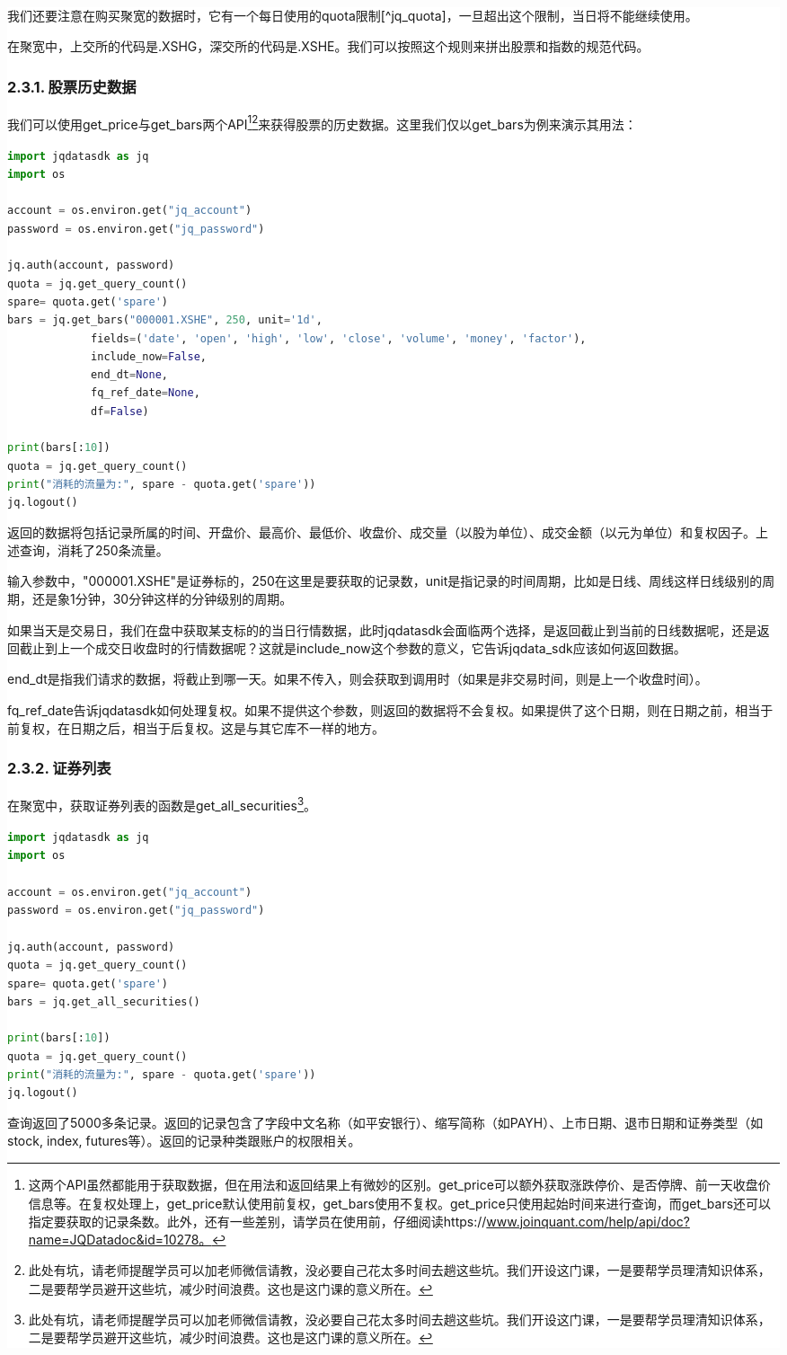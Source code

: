 我们还要注意在购买聚宽的数据时，它有一个每日使用的quota限制[^jq_quota]，一旦超出这个限制，当日将不能继续使用。

在聚宽中，上交所的代码是.XSHG，深交所的代码是.XSHE。我们可以按照这个规则来拼出股票和指数的规范代码。

### 2.3.1. 股票历史数据

我们可以使用get_price与get_bars两个API[^jq_diff][^pitfalls]来获得股票的历史数据。这里我们仅以get_bars为例来演示其用法：
```python
import jqdatasdk as jq
import os

account = os.environ.get("jq_account")
password = os.environ.get("jq_password")

jq.auth(account, password)
quota = jq.get_query_count()
spare= quota.get('spare')
bars = jq.get_bars("000001.XSHE", 250, unit='1d',
             fields=('date', 'open', 'high', 'low', 'close', 'volume', 'money', 'factor'),
             include_now=False,
             end_dt=None,
             fq_ref_date=None,
             df=False)

print(bars[:10])
quota = jq.get_query_count()
print("消耗的流量为:", spare - quota.get('spare'))
jq.logout()
```
返回的数据将包括记录所属的时间、开盘价、最高价、最低价、收盘价、成交量（以股为单位）、成交金额（以元为单位）和复权因子。上述查询，消耗了250条流量。

输入参数中，"000001.XSHE"是证券标的，250在这里是要获取的记录数，unit是指记录的时间周期，比如是日线、周线这样日线级别的周期，还是象1分钟，30分钟这样的分钟级别的周期。

如果当天是交易日，我们在盘中获取某支标的的当日行情数据，此时jqdatasdk会面临两个选择，是返回截止到当前的日线数据呢，还是返回截止到上一个成交日收盘时的行情数据呢？这就是include_now这个参数的意义，它告诉jqdata_sdk应该如何返回数据。

end_dt是指我们请求的数据，将截止到哪一天。如果不传入，则会获取到调用时（如果是非交易时间，则是上一个收盘时间）。

fq_ref_date告诉jqdatasdk如何处理复权。如果不提供这个参数，则返回的数据将不会复权。如果提供了这个日期，则在日期之前，相当于前复权，在日期之后，相当于后复权。这是与其它库不一样的地方。

### 2.3.2. 证券列表
在聚宽中，获取证券列表的函数是get_all_securities[^pitfalls]。
```python
import jqdatasdk as jq
import os

account = os.environ.get("jq_account")
password = os.environ.get("jq_password")

jq.auth(account, password)
quota = jq.get_query_count()
spare= quota.get('spare')
bars = jq.get_all_securities()

print(bars[:10])
quota = jq.get_query_count()
print("消耗的流量为:", spare - quota.get('spare'))
jq.logout()
```
查询返回了5000多条记录。返回的记录包含了字段中文名称（如平安银行）、缩写简称（如PAYH）、上市日期、退市日期和证券类型（如stock, index, futures等）。返回的记录种类跟账户的权限相关。


[^pytdx]: pytdx是破解通达信通讯协议后，提供的一个数据获取的API。大约在2020年前后，其开发者归档了这个项目，不再持续开发。pytdx在早期为量化开发者提供了非常好的练习环境。
[^first_8]: A股最早发行的一批股票共8支，被称为老八股，是1990年12月在上海交易所上市的。这八股当中，两股已经退市(600656，原浙江凤凰和600652，原爱使股份，两股当前被ST（600601，方正科技和600654，飞乐股份）。
[^sfz]: 深发展1991年上市日开盘价为65.74，当前（2023年2月17日）后复权收盘价为2492元。作为二级市场投资者，如果您在32年前以开盘价买入，到现在为止上涨37倍，年化12%。作为二级市场的投资者，这个收益您还满意吗？
[^akshare]: akshare的文档在 https://akshare.xyz/ 
[^fq]: 由于股票存在配股、分拆、合并和发放股息等事件，会导致股价出现较大的缺口。 若使用不复权的价格处理数据、计算各种指标，将会导致它们失去连续性，且使用不复权价格计算收益也会出现错误。 为了保证数据连贯性，常通过前复权和后复权对价格序列进行调整。<br>前复权：保持当前价格不变，将历史价格进行增减，从而使股价连续。 前复权用来看盘非常方便，能一眼看出股价的历史走势，叠加各种技术指标也比较顺畅，是各种行情软件默认的复权方式。 这种方法虽然很常见，但也有两个缺陷需要注意。<br>为了保证当前价格不变，每次股票除权除息，均需要重新调整历史价格，因此其历史价格是时变的。 这会导致在不同时点看到的历史前复权价可能出现差异。<br>对于有持续分红的公司来说，前复权价可能出现负值。<br>后复权：保证历史价格不变，在每次股票权益事件发生后，调整当前的股票价格。 后复权价格和真实股票价格可能差别较大，不适合用来看盘。 其优点在于，可以被看作投资者的长期财富增长曲线，反映投资者的真实收益率情况。
[^tushare]: tushare的主页是 https://tushare.pro/，开发者人称米哥。
[^joinquant]: 聚宽的主页是 https://www.joinquant.com/。作为聚宽数据的使用者，对他们的服务有较深的印象。他们的客服会及时响应用户提出的数据相关问题，不管是晚上还是周末。
[^free_trial]: 最初聚宽提供了一年的免费试用，后来逐渐缩减到半年和三个月。三个月试用期对新人来说可能过短。此外，试用版还只能获取近一年的数据，这对实际的策略回测也是远远不够的。
[^jqdata]: 这里的`本地数据`是聚宽的提法，是相对于通过聚宽在线平台而言的。但是，我们在使用时，这些数据仍然是从聚宽服务器上实时获取的。因此，获取的速度取决于网络延时和聚宽服务器的处理能力。
[^jq_diff]: 这两个API虽然都能用于获取数据，但在用法和返回结果上有微妙的区别。get_price可以额外获取涨跌停价、是否停牌、前一天收盘价信息等。在复权处理上，get_price默认使用前复权，get_bars使用不复权。get_price只使用起始时间来进行查询，而get_bars还可以指定要获取的记录条数。此外，还有一些差别，请学员在使用前，仔细阅读https://www.joinquant.com/help/api/doc?name=JQDatadoc&id=10278。
[^pitfalls]: 此处有坑，请老师提醒学员可以加老师微信请教，没必要自己花太多时间去趟这些坑。我们开设这门课，一是要帮学员理清知识体系，二是要帮学员避开这些坑，减少时间浪费。这也是这门课的意义所在。
[^baostock]: baostock的文档在 http://baostock.com
[^omicron]:  大富翁从构建之初就决定要能够支持中小型私募，因此，它采用了微服务设计，由多个组件构成。每个组件都使用一个希腊字母来表示。数据读取、时间运算等任务是框架中的核心任务，因此我们使用了omicron这个字母。而存放数据的服务器，我们使用了omega这个字母，它有样本空间的含义。
[^numpy]: 如果您对一些深度学习框架有所了解，可能知道它们同样选择`numpy`，而不是`pandas.DataFrame`来作为内部数据结构。
